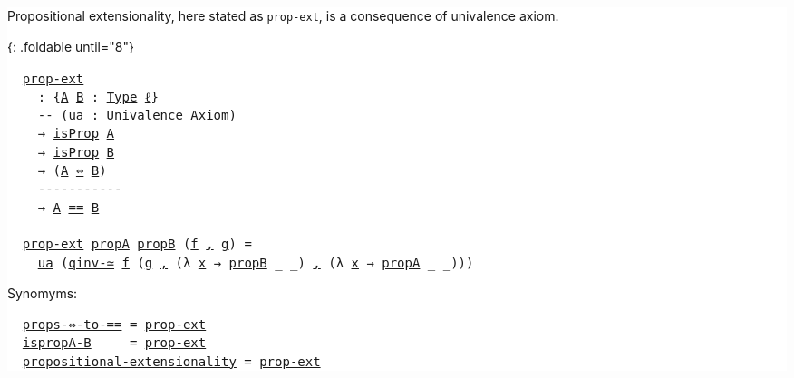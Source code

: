 Propositional extensionality, here stated as `prop-ext`,
is a consequence of univalence axiom.

{: .foldable until="8"}
<pre class="Agda">
  <a id="HLevelLemmas.prop-ext"></a><a id="4367" href="HLevelLemmas.html#4367" class="Function">prop-ext</a>
    <a id="4380" class="Symbol">:</a> <a id="4382" class="Symbol">{</a><a id="4383" href="HLevelLemmas.html#4383" class="Bound">A</a> <a id="4385" href="HLevelLemmas.html#4385" class="Bound">B</a> <a id="4387" class="Symbol">:</a> <a id="4389" href="Intro.html#2793" class="Function">Type</a> <a id="4394" href="Intro.html#3373" class="Generalizable">ℓ</a><a id="4395" class="Symbol">}</a>
    <a id="4401" class="Comment">-- (ua : Univalence Axiom)</a>
    <a id="4432" class="Symbol">→</a> <a id="4434" href="HLevelTypes.html#1185" class="Function">isProp</a> <a id="4441" href="HLevelLemmas.html#4383" class="Bound">A</a>
    <a id="4447" class="Symbol">→</a> <a id="4449" href="HLevelTypes.html#1185" class="Function">isProp</a> <a id="4456" href="HLevelLemmas.html#4385" class="Bound">B</a>
    <a id="4462" class="Symbol">→</a> <a id="4464" class="Symbol">(</a><a id="4465" href="HLevelLemmas.html#4383" class="Bound">A</a> <a id="4467" href="BasicTypes.html#3063" class="Function Operator">⇔</a> <a id="4469" href="HLevelLemmas.html#4385" class="Bound">B</a><a id="4470" class="Symbol">)</a>
    <a id="4476" class="Comment">-----------</a>
    <a id="4492" class="Symbol">→</a> <a id="4494" href="HLevelLemmas.html#4383" class="Bound">A</a> <a id="4496" href="BasicTypes.html#4338" class="Datatype Operator">==</a> <a id="4499" href="HLevelLemmas.html#4385" class="Bound">B</a>

  <a id="4504" href="HLevelLemmas.html#4367" class="Function">prop-ext</a> <a id="4513" href="HLevelLemmas.html#4513" class="Bound">propA</a> <a id="4519" href="HLevelLemmas.html#4519" class="Bound">propB</a> <a id="4525" class="Symbol">(</a><a id="4526" href="HLevelLemmas.html#4526" class="Bound">f</a> <a id="4528" href="BasicTypes.html#1581" class="InductiveConstructor Operator">,</a> <a id="4530" href="HLevelLemmas.html#4530" class="Bound">g</a><a id="4531" class="Symbol">)</a> <a id="4533" class="Symbol">=</a>
    <a id="4539" href="UnivalenceAxiom.html#2626" class="Function">ua</a> <a id="4542" class="Symbol">(</a><a id="4543" href="QuasiinverseType.html#3454" class="Function">qinv-≃</a> <a id="4550" href="HLevelLemmas.html#4526" class="Bound">f</a> <a id="4552" class="Symbol">(</a><a id="4553" href="HLevelLemmas.html#4530" class="Bound">g</a> <a id="4555" href="BasicTypes.html#1581" class="InductiveConstructor Operator">,</a> <a id="4557" class="Symbol">(λ</a> <a id="4560" href="HLevelLemmas.html#4560" class="Bound">x</a> <a id="4562" class="Symbol">→</a> <a id="4564" href="HLevelLemmas.html#4519" class="Bound">propB</a> <a id="4570" class="Symbol">_</a> <a id="4572" class="Symbol">_)</a> <a id="4575" href="BasicTypes.html#1581" class="InductiveConstructor Operator">,</a> <a id="4577" class="Symbol">(λ</a> <a id="4580" href="HLevelLemmas.html#4580" class="Bound">x</a> <a id="4582" class="Symbol">→</a> <a id="4584" href="HLevelLemmas.html#4513" class="Bound">propA</a> <a id="4590" class="Symbol">_</a> <a id="4592" class="Symbol">_)))</a>
</pre>

Synomyms:

<pre class="Agda">
  <a id="HLevelLemmas.props-⇔-to-=="></a><a id="4635" href="HLevelLemmas.html#4635" class="Function">props-⇔-to-==</a> <a id="4649" class="Symbol">=</a> <a id="4651" href="HLevelLemmas.html#4367" class="Function">prop-ext</a>
  <a id="HLevelLemmas.ispropA-B"></a><a id="4662" href="HLevelLemmas.html#4662" class="Function">ispropA-B</a>     <a id="4676" class="Symbol">=</a> <a id="4678" href="HLevelLemmas.html#4367" class="Function">prop-ext</a>
  <a id="HLevelLemmas.propositional-extensionality"></a><a id="4689" href="HLevelLemmas.html#4689" class="Function">propositional-extensionality</a> <a id="4718" class="Symbol">=</a> <a id="4720" href="HLevelLemmas.html#4367" class="Function">prop-ext</a>
</pre>
